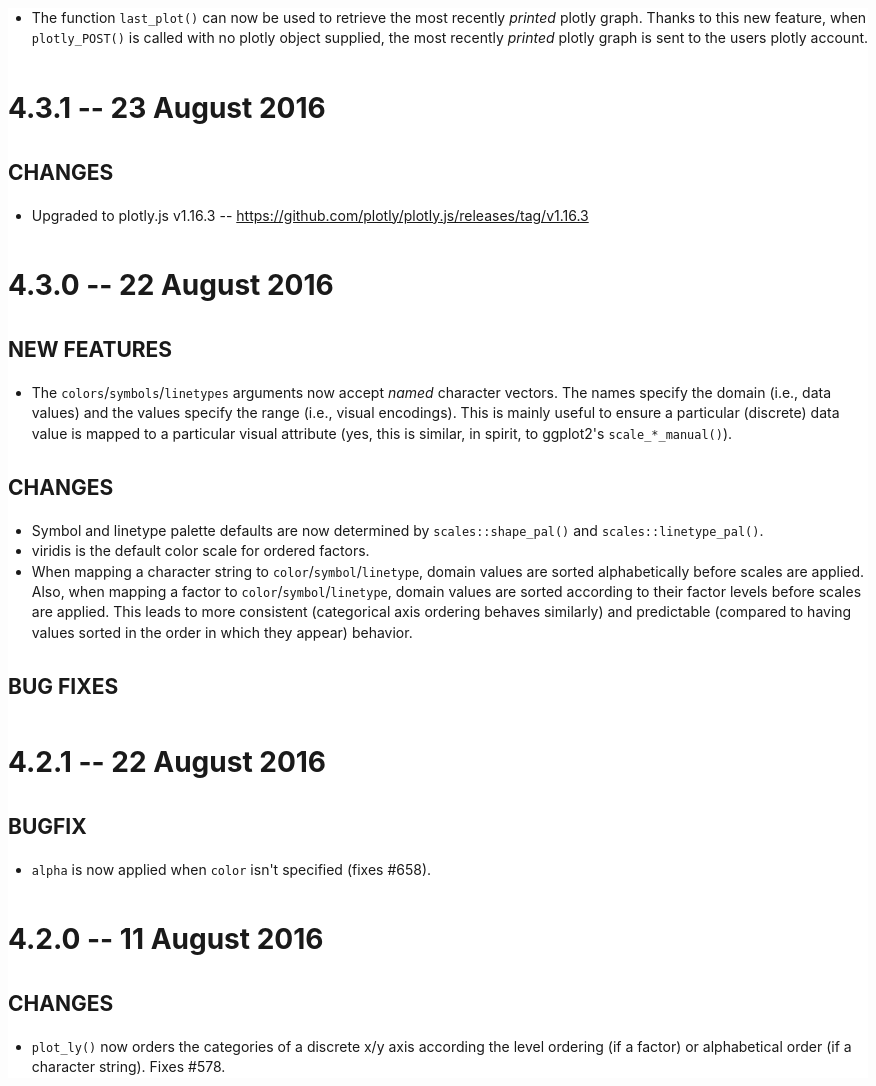 * The function `last_plot()` can now be used to retrieve the most recently _printed_ plotly graph. Thanks to this new feature, when `plotly_POST()` is called with no plotly object supplied, the most recently _printed_ plotly graph is sent to the users plotly account.

# 4.3.1 -- 23 August 2016

## CHANGES

* Upgraded to plotly.js v1.16.3 -- https://github.com/plotly/plotly.js/releases/tag/v1.16.3

# 4.3.0 -- 22 August 2016

## NEW FEATURES

* The `colors`/`symbols`/`linetypes` arguments now accept _named_ character vectors.
The names specify the domain (i.e., data values) and the values specify the range
(i.e., visual encodings). This is mainly useful to ensure a particular 
(discrete) data value is mapped to a particular visual attribute (yes, this is similar, in spirit, to ggplot2's `scale_*_manual()`).

## CHANGES

* Symbol and linetype palette defaults are now determined by `scales::shape_pal()` and `scales::linetype_pal()`.
* viridis is the default color scale for ordered factors.
* When mapping a character string to `color`/`symbol`/`linetype`, domain values are 
sorted alphabetically before scales are applied. Also, when mapping a factor to `color`/`symbol`/`linetype`, domain values are sorted according to their factor levels before scales are applied. This leads to more consistent (categorical axis ordering behaves similarly) and predictable (compared to having values sorted in the order in which they appear) behavior.

## BUG FIXES

# 4.2.1 -- 22 August 2016

## BUGFIX

* `alpha` is now applied when `color` isn't specified (fixes #658).

# 4.2.0 -- 11 August 2016

## CHANGES

* `plot_ly()` now orders the categories of a discrete x/y axis according the level ordering (if a factor) or alphabetical order (if a character string). Fixes #578.
